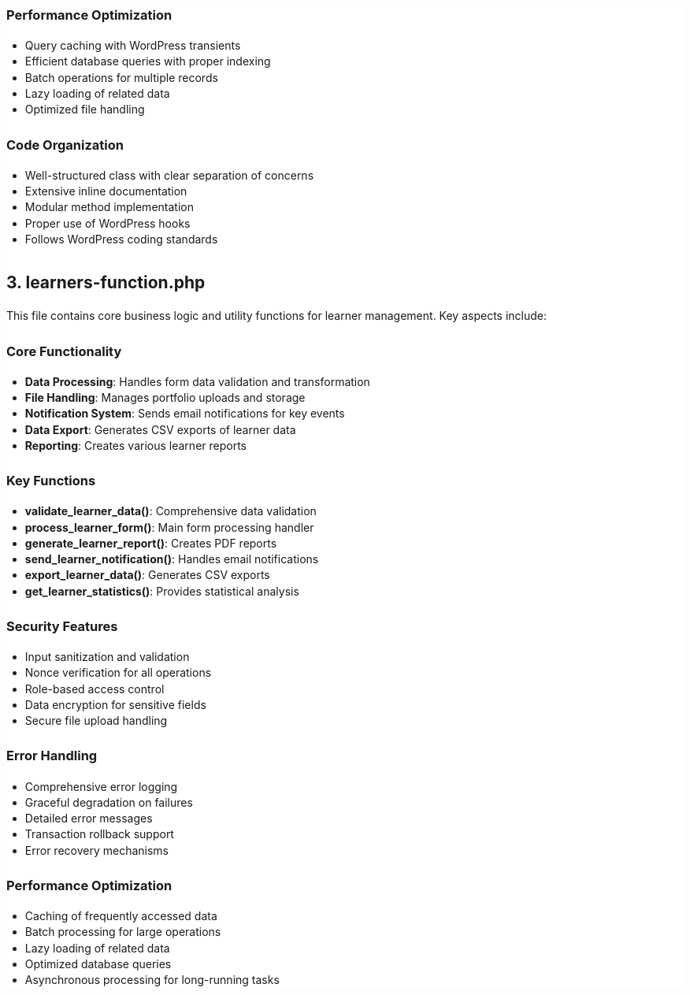 ### Performance Optimization
- Query caching with WordPress transients
- Efficient database queries with proper indexing
- Batch operations for multiple records
- Lazy loading of related data
- Optimized file handling

### Code Organization
- Well-structured class with clear separation of concerns
- Extensive inline documentation
- Modular method implementation
- Proper use of WordPress hooks
- Follows WordPress coding standards

## 3. learners-function.php

This file contains core business logic and utility functions for learner management. Key aspects include:

### Core Functionality
- **Data Processing**: Handles form data validation and transformation
- **File Handling**: Manages portfolio uploads and storage
- **Notification System**: Sends email notifications for key events
- **Data Export**: Generates CSV exports of learner data
- **Reporting**: Creates various learner reports

### Key Functions
- **validate_learner_data()**: Comprehensive data validation
- **process_learner_form()**: Main form processing handler
- **generate_learner_report()**: Creates PDF reports
- **send_learner_notification()**: Handles email notifications
- **export_learner_data()**: Generates CSV exports
- **get_learner_statistics()**: Provides statistical analysis

### Security Features
- Input sanitization and validation
- Nonce verification for all operations
- Role-based access control
- Data encryption for sensitive fields
- Secure file upload handling

### Error Handling
- Comprehensive error logging
- Graceful degradation on failures
- Detailed error messages
- Transaction rollback support
- Error recovery mechanisms

### Performance Optimization
- Caching of frequently accessed data
- Batch processing for large operations
- Lazy loading of related data
- Optimized database queries
- Asynchronous processing for long-running tasks
